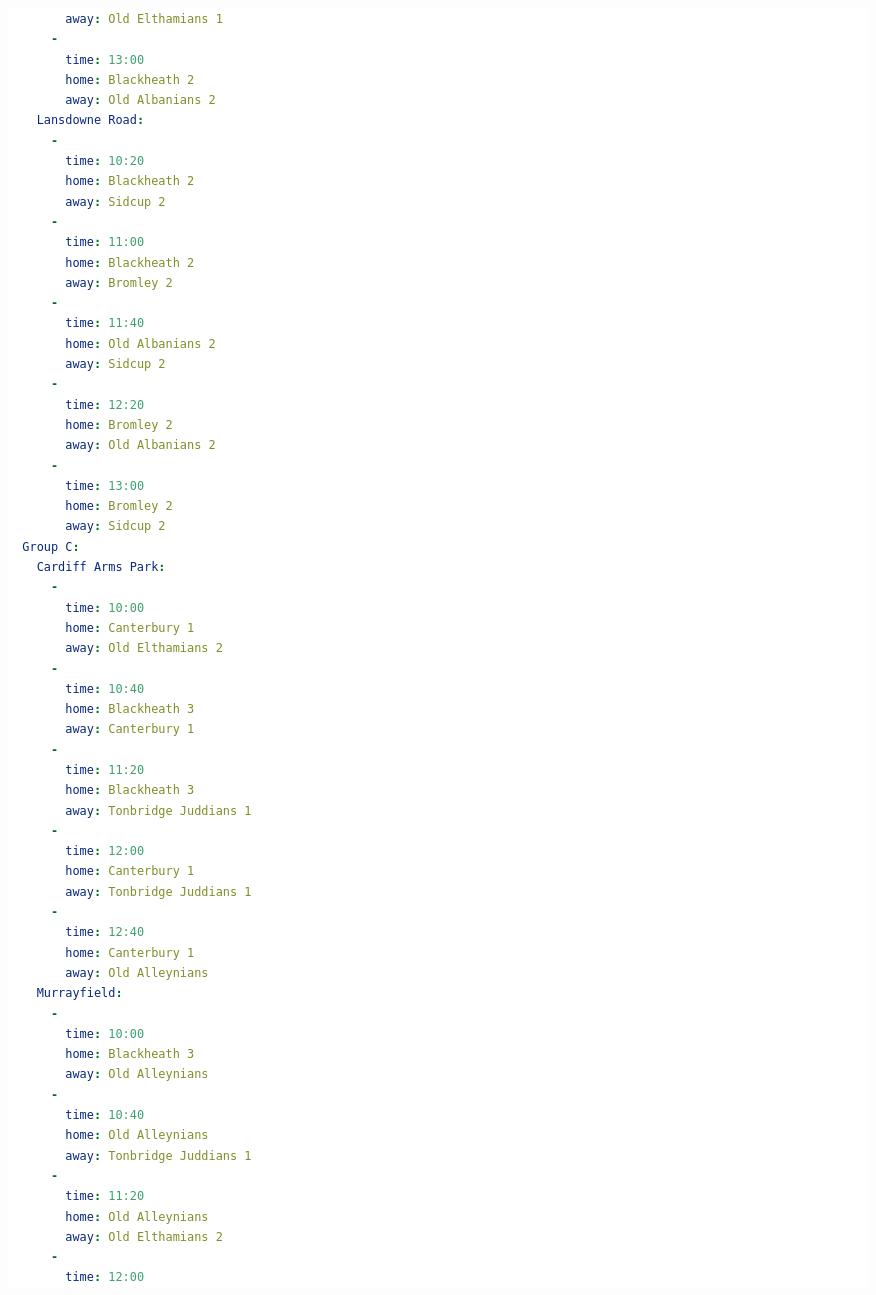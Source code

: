```yaml
        away: Old Elthamians 1
      -
        time: 13:00
        home: Blackheath 2
        away: Old Albanians 2
    Lansdowne Road:
      -
        time: 10:20
        home: Blackheath 2
        away: Sidcup 2
      -
        time: 11:00
        home: Blackheath 2
        away: Bromley 2
      -
        time: 11:40
        home: Old Albanians 2
        away: Sidcup 2
      -
        time: 12:20
        home: Bromley 2
        away: Old Albanians 2
      -
        time: 13:00
        home: Bromley 2
        away: Sidcup 2
  Group C:
    Cardiff Arms Park:
      -
        time: 10:00
        home: Canterbury 1
        away: Old Elthamians 2
      -
        time: 10:40
        home: Blackheath 3
        away: Canterbury 1
      -
        time: 11:20
        home: Blackheath 3
        away: Tonbridge Juddians 1
      -
        time: 12:00
        home: Canterbury 1
        away: Tonbridge Juddians 1
      -
        time: 12:40
        home: Canterbury 1
        away: Old Alleynians
    Murrayfield:
      -
        time: 10:00
        home: Blackheath 3
        away: Old Alleynians
      -
        time: 10:40
        home: Old Alleynians
        away: Tonbridge Juddians 1
      -
        time: 11:20
        home: Old Alleynians
        away: Old Elthamians 2
      -
        time: 12:00
```